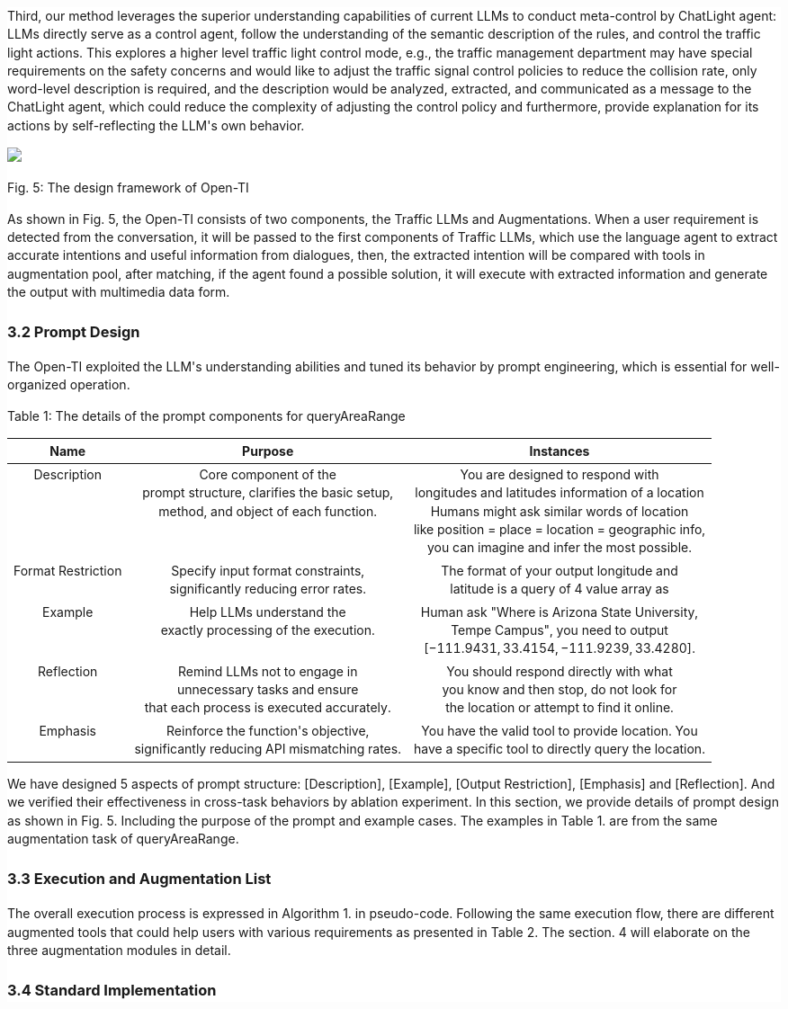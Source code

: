 Third, our method leverages the superior understanding capabilities of current LLMs to conduct meta-control by ChatLight agent: LLMs directly serve as a control agent, follow the understanding of the semantic description of the rules, and control the traffic light actions. This explores a higher level traffic light control mode, e.g., the traffic management department may have special requirements on the safety concerns and would like to adjust the traffic signal control policies to reduce the collision rate, only word-level description is required, and the description would be analyzed, extracted, and communicated as a message to the ChatLight agent, which could reduce the complexity of adjusting the control policy and furthermore, provide explanation for its actions by self-reflecting the LLM's own behavior.

![](https://cdn.mathpix.com/cropped/2024_06_04_98b2abe2f69ba04e69cag-09.jpg?height=551&width=1131&top_left_y=845&top_left_x=196)

Fig. 5: The design framework of Open-TI

As shown in Fig. 5, the Open-TI consists of two components, the Traffic LLMs and Augmentations. When a user requirement is detected from the conversation, it will be passed to the first components of Traffic LLMs, which use the language agent to extract accurate intentions and useful information from dialogues, then, the extracted intention will be compared with tools in augmentation pool, after matching, if the agent found a possible solution, it will execute with extracted information and generate the output with multimedia data form.

### 3.2 Prompt Design

The Open-TI exploited the LLM's understanding abilities and tuned its behavior by prompt engineering, which is essential for well-organized operation.

Table 1: The details of the prompt components for queryAreaRange

| Name | Purpose | Instances |
| :---: | :---: | :---: |
| Description | Core component of the <br> prompt structure, clarifies the basic setup, <br> method, and object of each function. | You are designed to respond with <br> longitudes and latitudes information of a location <br> Humans might ask similar words of location <br> like position $=$ place $=$ location $=$ geographic info, <br> you can imagine and infer the most possible. |
| Format Restriction | Specify input format constraints, <br> significantly reducing error rates. | The format of your output longitude and <br> latitude is a query of 4 value array as |
| Example | Help LLMs understand the <br> exactly processing of the execution. | Human ask "Where is Arizona State University, <br> Tempe Campus", you need to output <br> $[-111.9431,33.4154,-111.9239,33.4280]$. |
| Reflection | Remind LLMs not to engage in <br> unnecessary tasks and ensure <br> that each process is executed accurately. | You should respond directly with what <br> you know and then stop, do not look for <br> the location or attempt to find it online. |
| Emphasis | Reinforce the function's objective, <br> significantly reducing API mismatching rates. | You have the valid tool to provide location. You <br> have a specific tool to directly query the location. |

We have designed 5 aspects of prompt structure: [Description], [Example], [Output Restriction], [Emphasis] and [Reflection]. And we verified their effectiveness in cross-task behaviors by ablation experiment. In this section, we provide details of prompt design as shown in Fig. 5. Including the purpose of the prompt and example cases. The examples in Table 1. are from the same augmentation task of queryAreaRange.

### 3.3 Execution and Augmentation List

The overall execution process is expressed in Algorithm 1. in pseudo-code. Following the same execution flow, there are different augmented tools that could help users with various requirements as presented in Table 2. The section. 4 will elaborate on the three augmentation modules in detail.

### 3.4 Standard Implementation
